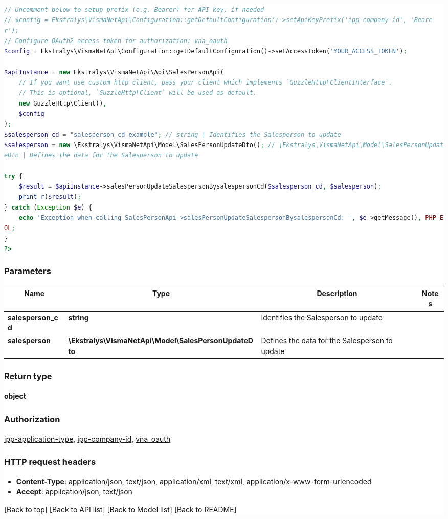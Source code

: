 ```php
// Uncomment below to setup prefix (e.g. Bearer) for API key, if needed
// $config = Ekstralys\VismaNetApi\Configuration::getDefaultConfiguration()->setApiKeyPrefix('ipp-company-id', 'Bearer');
// Configure OAuth2 access token for authorization: vna_oauth
$config = Ekstralys\VismaNetApi\Configuration::getDefaultConfiguration()->setAccessToken('YOUR_ACCESS_TOKEN');

$apiInstance = new Ekstralys\VismaNetApi\Api\SalesPersonApi(
    // If you want use custom http client, pass your client which implements `GuzzleHttp\ClientInterface`.
    // This is optional, `GuzzleHttp\Client` will be used as default.
    new GuzzleHttp\Client(),
    $config
);
$salesperson_cd = "salesperson_cd_example"; // string | Identifies the Salesperson to update
$salesperson = new \Ekstralys\VismaNetApi\Model\SalesPersonUpdateDto(); // \Ekstralys\VismaNetApi\Model\SalesPersonUpdateDto | Defines the data for the Salesperson to update

try {
    $result = $apiInstance->salesPersonUpdateSalespersonBysalespersonCd($salesperson_cd, $salesperson);
    print_r($result);
} catch (Exception $e) {
    echo 'Exception when calling SalesPersonApi->salesPersonUpdateSalespersonBysalespersonCd: ', $e->getMessage(), PHP_EOL;
}
?>
```

### Parameters

Name | Type | Description  | Notes
------------- | ------------- | ------------- | -------------
 **salesperson_cd** | **string**| Identifies the Salesperson to update |
 **salesperson** | [**\Ekstralys\VismaNetApi\Model\SalesPersonUpdateDto**](../Model/SalesPersonUpdateDto.md)| Defines the data for the Salesperson to update |

### Return type

**object**

### Authorization

[ipp-application-type](../../README.md#ipp-application-type), [ipp-company-id](../../README.md#ipp-company-id), [vna_oauth](../../README.md#vna_oauth)

### HTTP request headers

 - **Content-Type**: application/json, text/json, application/xml, text/xml, application/x-www-form-urlencoded
 - **Accept**: application/json, text/json

[[Back to top]](#) [[Back to API list]](../../README.md#documentation-for-api-endpoints) [[Back to Model list]](../../README.md#documentation-for-models) [[Back to README]](../../README.md)

